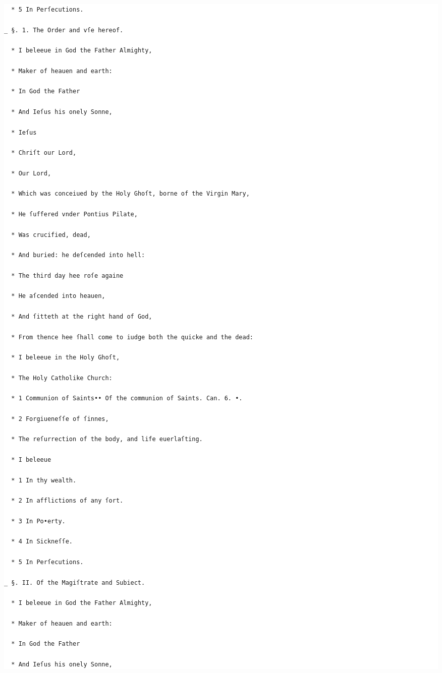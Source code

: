       * 5 In Perſecutions.

    _ §. 1. The Order and vſe hereof.

      * I beleeue in God the Father Almighty,

      * Maker of heauen and earth:

      * In God the Father

      * And Ieſus his onely Sonne,

      * Ieſus

      * Chriſt our Lord,

      * Our Lord,

      * Which was conceiued by the Holy Ghoſt, borne of the Virgin Mary,

      * He ſuffered vnder Pontius Pilate,

      * Was crucified, dead,

      * And buried: he deſcended into hell:

      * The third day hee roſe againe

      * He aſcended into heauen,

      * And ſitteth at the right hand of God,

      * From thence hee ſhall come to iudge both the quicke and the dead:

      * I beleeue in the Holy Ghoſt,

      * The Holy Catholike Church:

      * 1 Communion of Saints•• Of the communion of Saints. Can. 6. •.

      * 2 Forgiueneſſe of ſinnes,

      * The reſurrection of the body, and life euerlaſting.

      * I beleeue

      * 1 In thy wealth.

      * 2 In afflictions of any ſort.

      * 3 In Po•erty.

      * 4 In Sickneſſe.

      * 5 In Perſecutions.

    _ §. II. Of the Magiſtrate and Subiect.

      * I beleeue in God the Father Almighty,

      * Maker of heauen and earth:

      * In God the Father

      * And Ieſus his onely Sonne,
